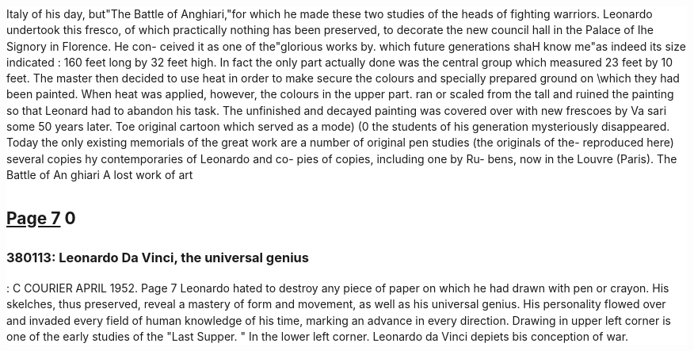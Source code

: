 Italy of his day, but"The Battle of
Anghiari,"for which he made these
two studies of the heads of fighting
warriors. Leonardo undertook this
fresco, of which practically nothing
has been preserved, to decorate the
new council hall in the Palace of
Ihe Signory in Florence. He con-
ceived it as one of the"glorious
works by. which future generations
shaH know me"as indeed its size
indicated : 160 feet long by 32 feet
high. In fact the only part actually
done was the central group which
measured 23 feet by 10 feet. The
master then decided to use heat in
order to make secure the colours
and specially prepared ground on
\which they had been painted. When
heat was applied, however, the
colours in the upper part. ran or
scaled from the tall and ruined the
painting so that Leonard had to
abandon his task. The unfinished
and decayed painting was covered
over with new frescoes by Va sari
some 50 years later. Toe original
cartoon which served as a mode)
(0 the students of his generation
mysteriously disappeared. Today
the only existing memorials of the
great work are a number of original
pen studies (the originals of the-
reproduced here) several copies hy
contemporaries of Leonardo and co-
pies of copies, including one by Ru-
bens, now in the Louvre (Paris).
The Battle of
An ghiari
A lost work of art

## [Page 7](https://demo.humlab.umu.se/courier/070450engo.pdf#page=7) 0

### 380113: Leonardo Da Vinci, the universal genius

: C COURIER APRIL 1952. Page 7
Leonardo hated to destroy any piece of paper on which he had
drawn with pen or crayon. His skelches, thus preserved,
reveal a mastery of form and movement, as well as his
universal genius. His personality flowed over and invaded
every field of human knowledge of his time, marking an
advance in every direction. Drawing in upper left corner
is one of the early studies of the "Last Supper. " In the lower
left corner. Leonardo da Vinci depiets bis conception of war.
